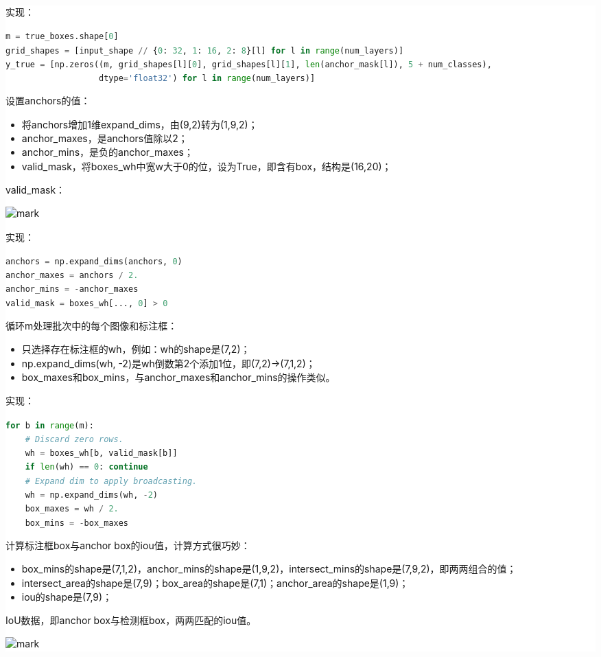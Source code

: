 实现：

```python
m = true_boxes.shape[0]
grid_shapes = [input_shape // {0: 32, 1: 16, 2: 8}[l] for l in range(num_layers)]
y_true = [np.zeros((m, grid_shapes[l][0], grid_shapes[l][1], len(anchor_mask[l]), 5 + num_classes),
                   dtype='float32') for l in range(num_layers)]
```

设置anchors的值：

- 将anchors增加1维expand_dims，由(9,2)转为(1,9,2)；
- anchor_maxes，是anchors值除以2；
- anchor_mins，是负的anchor_maxes；
- valid_mask，将boxes_wh中宽w大于0的位，设为True，即含有box，结构是(16,20)；

valid_mask：

![mark](http://pacdb2bfr.bkt.clouddn.com/blog/image/180925/ldjKi811mf.png?imageslim)

实现：

```python
anchors = np.expand_dims(anchors, 0)
anchor_maxes = anchors / 2.
anchor_mins = -anchor_maxes
valid_mask = boxes_wh[..., 0] > 0
```

循环m处理批次中的每个图像和标注框：

- 只选择存在标注框的wh，例如：wh的shape是(7,2)；
- np.expand_dims(wh, -2)是wh倒数第2个添加1位，即(7,2)->(7,1,2)；
- box_maxes和box_mins，与anchor_maxes和anchor_mins的操作类似。

实现：

```python
for b in range(m):
    # Discard zero rows.
    wh = boxes_wh[b, valid_mask[b]]
    if len(wh) == 0: continue
    # Expand dim to apply broadcasting.
    wh = np.expand_dims(wh, -2)
    box_maxes = wh / 2.
    box_mins = -box_maxes
```

计算标注框box与anchor box的iou值，计算方式很巧妙：

- box_mins的shape是(7,1,2)，anchor_mins的shape是(1,9,2)，intersect_mins的shape是(7,9,2)，即两两组合的值；
- intersect_area的shape是(7,9)；box_area的shape是(7,1)；anchor_area的shape是(1,9)；
- iou的shape是(7,9)；

IoU数据，即anchor box与检测框box，两两匹配的iou值。

![mark](http://pacdb2bfr.bkt.clouddn.com/blog/image/180925/E4ch0Jk202.png?imageslim)
